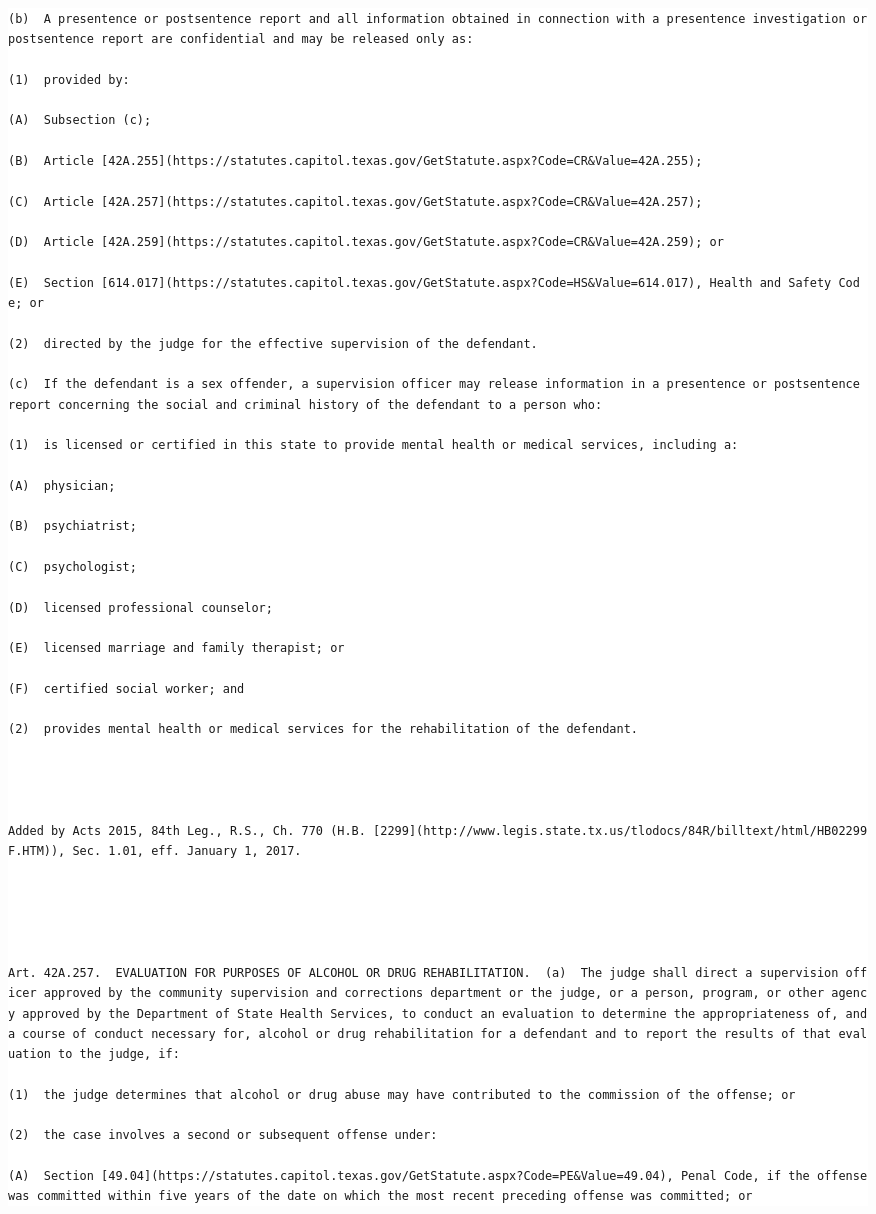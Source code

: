     (b)  A presentence or postsentence report and all information obtained in connection with a presentence investigation or postsentence report are confidential and may be released only as:
    
    (1)  provided by:
    
    (A)  Subsection (c);
    
    (B)  Article [42A.255](https://statutes.capitol.texas.gov/GetStatute.aspx?Code=CR&Value=42A.255);
    
    (C)  Article [42A.257](https://statutes.capitol.texas.gov/GetStatute.aspx?Code=CR&Value=42A.257);
    
    (D)  Article [42A.259](https://statutes.capitol.texas.gov/GetStatute.aspx?Code=CR&Value=42A.259); or
    
    (E)  Section [614.017](https://statutes.capitol.texas.gov/GetStatute.aspx?Code=HS&Value=614.017), Health and Safety Code; or
    
    (2)  directed by the judge for the effective supervision of the defendant.
    
    (c)  If the defendant is a sex offender, a supervision officer may release information in a presentence or postsentence report concerning the social and criminal history of the defendant to a person who:
    
    (1)  is licensed or certified in this state to provide mental health or medical services, including a:
    
    (A)  physician;
    
    (B)  psychiatrist;
    
    (C)  psychologist;
    
    (D)  licensed professional counselor;
    
    (E)  licensed marriage and family therapist; or
    
    (F)  certified social worker; and
    
    (2)  provides mental health or medical services for the rehabilitation of the defendant.
    
    
    
    
    Added by Acts 2015, 84th Leg., R.S., Ch. 770 (H.B. [2299](http://www.legis.state.tx.us/tlodocs/84R/billtext/html/HB02299F.HTM)), Sec. 1.01, eff. January 1, 2017.
    
    
    
    
    
    Art. 42A.257.  EVALUATION FOR PURPOSES OF ALCOHOL OR DRUG REHABILITATION.  (a)  The judge shall direct a supervision officer approved by the community supervision and corrections department or the judge, or a person, program, or other agency approved by the Department of State Health Services, to conduct an evaluation to determine the appropriateness of, and a course of conduct necessary for, alcohol or drug rehabilitation for a defendant and to report the results of that evaluation to the judge, if:
    
    (1)  the judge determines that alcohol or drug abuse may have contributed to the commission of the offense; or
    
    (2)  the case involves a second or subsequent offense under:
    
    (A)  Section [49.04](https://statutes.capitol.texas.gov/GetStatute.aspx?Code=PE&Value=49.04), Penal Code, if the offense was committed within five years of the date on which the most recent preceding offense was committed; or
    